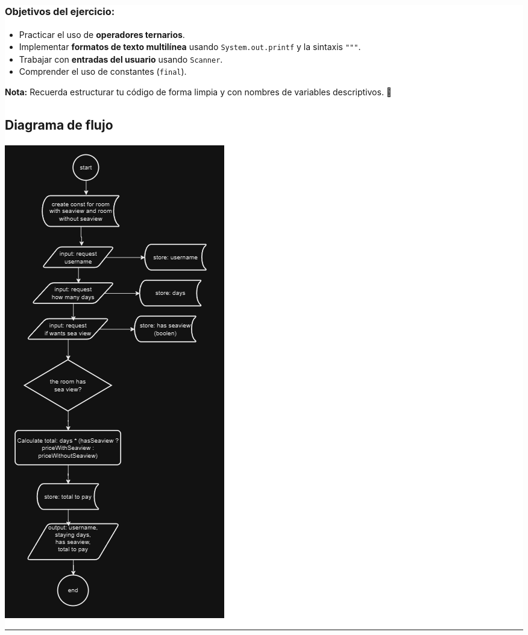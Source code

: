 
### **Objetivos del ejercicio:**

- Practicar el uso de **operadores ternarios**.
- Implementar **formatos de texto multilínea** usando `System.out.printf` y la
  sintaxis `"""`.
- Trabajar con **entradas del usuario** usando `Scanner`.
- Comprender el uso de constantes (`final`).

**Nota:** Recuerda estructurar tu código de forma limpia y con nombres de
variables descriptivos. 🚀

## Diagrama de flujo

![Diagrama de flujo](./img/ejercicio6.png)

---